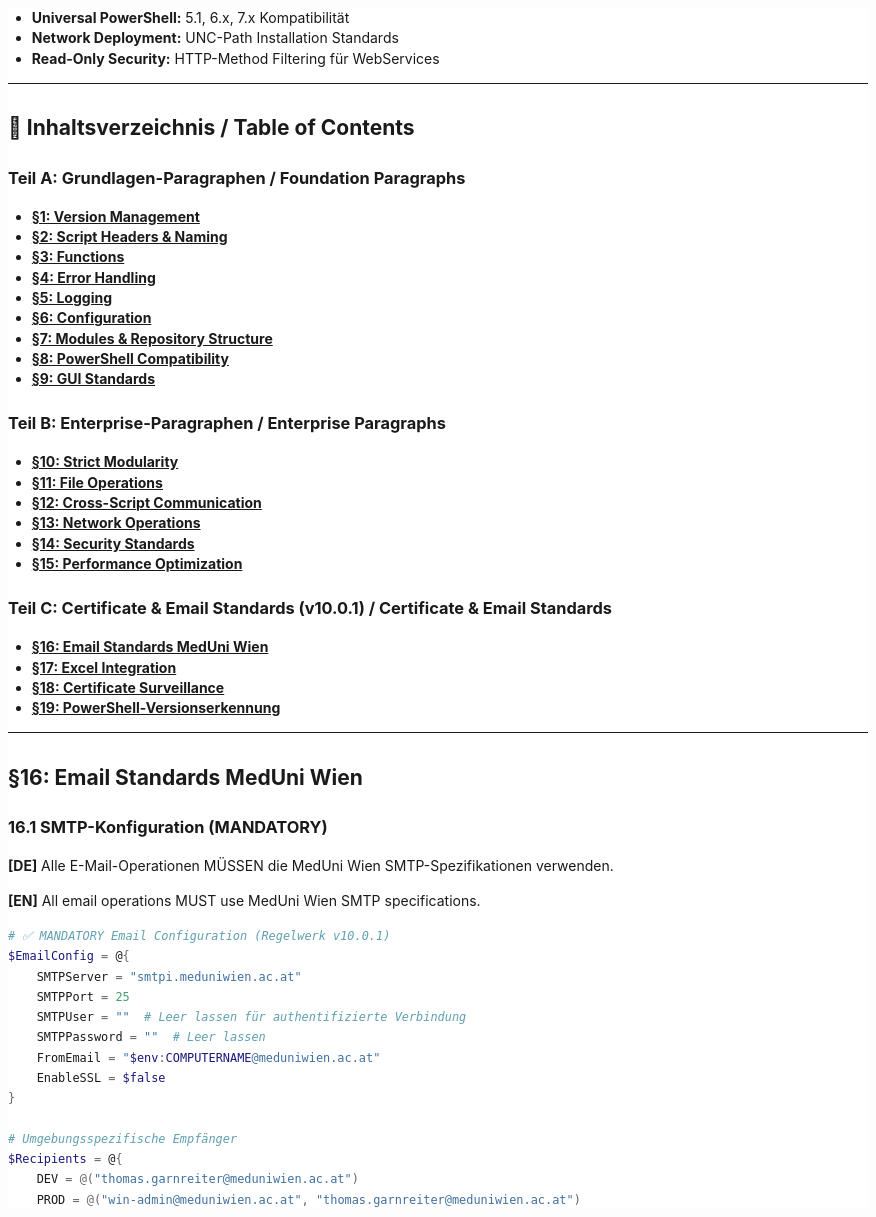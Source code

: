 - **Universal PowerShell:** 5.1, 6.x, 7.x Kompatibilität
- **Network Deployment:** UNC-Path Installation Standards
- **Read-Only Security:** HTTP-Method Filtering für WebServices

---

## 📖 Inhaltsverzeichnis / Table of Contents

### Teil A: Grundlagen-Paragraphen / Foundation Paragraphs

- **[§1: Version Management](#§1-version-management--versionsverwaltung)**
- **[§2: Script Headers & Naming](#§2-script-headers--naming--script-kopfzeilen--namensgebung)**
- **[§3: Functions](#§3-functions--funktionen)**
- **[§4: Error Handling](#§4-error-handling--fehlerbehandlung)**
- **[§5: Logging](#§5-logging--protokollierung)**
- **[§6: Configuration](#§6-configuration--konfiguration)**
- **[§7: Modules & Repository Structure](#§7-modules--repository-structure--module--repository-struktur)**
- **[§8: PowerShell Compatibility](#§8-powershell-compatibility--powershell-kompatibilität)**
- **[§9: GUI Standards](#§9-gui-standards--gui-standards)**

### Teil B: Enterprise-Paragraphen / Enterprise Paragraphs

- **[§10: Strict Modularity](#§10-strict-modularity--strikte-modularität)**
- **[§11: File Operations](#§11-file-operations--dateivorgänge)**
- **[§12: Cross-Script Communication](#§12-cross-script-communication--script-übergreifende-kommunikation)**
- **[§13: Network Operations](#§13-network-operations--netzwerkoperationen)**
- **[§14: Security Standards](#§14-security-standards--sicherheitsstandards)**
- **[§15: Performance Optimization](#§15-performance-optimization--performance-optimierung)**

### Teil C: Certificate & Email Standards (v10.0.1) / Certificate & Email Standards

- **[§16: Email Standards MedUni Wien](#§16-email-standards-meduni-wien)**
- **[§17: Excel Integration](#§17-excel-integration--excel-integration)**
- **[§18: Certificate Surveillance](#§18-certificate-surveillance--zertifikatsüberwachung)**
- **[§19: PowerShell-Versionserkennung](#§19-powershell-versionserkennung-und-kompatibilitätsfunktionen-mandatory)**

---

## §16: Email Standards MedUni Wien

### 16.1 SMTP-Konfiguration (MANDATORY)

**[DE]** Alle E-Mail-Operationen MÜSSEN die MedUni Wien SMTP-Spezifikationen verwenden.

**[EN]** All email operations MUST use MedUni Wien SMTP specifications.

```powershell
# ✅ MANDATORY Email Configuration (Regelwerk v10.0.1)
$EmailConfig = @{
    SMTPServer = "smtpi.meduniwien.ac.at"
    SMTPPort = 25
    SMTPUser = ""  # Leer lassen für authentifizierte Verbindung
    SMTPPassword = ""  # Leer lassen
    FromEmail = "$env:COMPUTERNAME@meduniwien.ac.at"
    EnableSSL = $false
}

# Umgebungsspezifische Empfänger
$Recipients = @{
    DEV = @("thomas.garnreiter@meduniwien.ac.at")
    PROD = @("win-admin@meduniwien.ac.at", "thomas.garnreiter@meduniwien.ac.at")
```